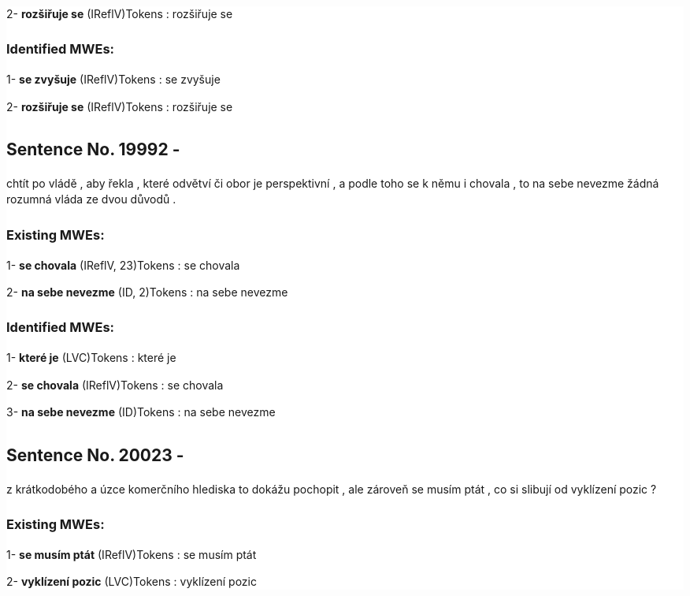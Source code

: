 2- **rozšiřuje se** (IReflV)Tokens : 
rozšiřuje
se

### Identified MWEs: 
1- **se zvyšuje** (IReflV)Tokens : 
se
zvyšuje

2- **rozšiřuje se** (IReflV)Tokens : 
rozšiřuje
se

## Sentence No. 19992 - 
chtít po vládě , aby řekla , které odvětví či obor je perspektivní , a podle toho se k němu i chovala , to na sebe nevezme žádná rozumná vláda ze dvou důvodů . 
### Existing MWEs: 
1- **se chovala** (IReflV, 23)Tokens : 
se
chovala

2- **na sebe nevezme** (ID, 2)Tokens : 
na
sebe
nevezme

### Identified MWEs: 
1- **které je** (LVC)Tokens : 
které
je

2- **se chovala** (IReflV)Tokens : 
se
chovala

3- **na sebe nevezme** (ID)Tokens : 
na
sebe
nevezme

## Sentence No. 20023 - 
z krátkodobého a úzce komerčního hlediska to dokážu pochopit , ale zároveň se musím ptát , co si slibují od vyklízení pozic ? 
### Existing MWEs: 
1- **se musím ptát** (IReflV)Tokens : 
se
musím
ptát

2- **vyklízení pozic** (LVC)Tokens : 
vyklízení
pozic
